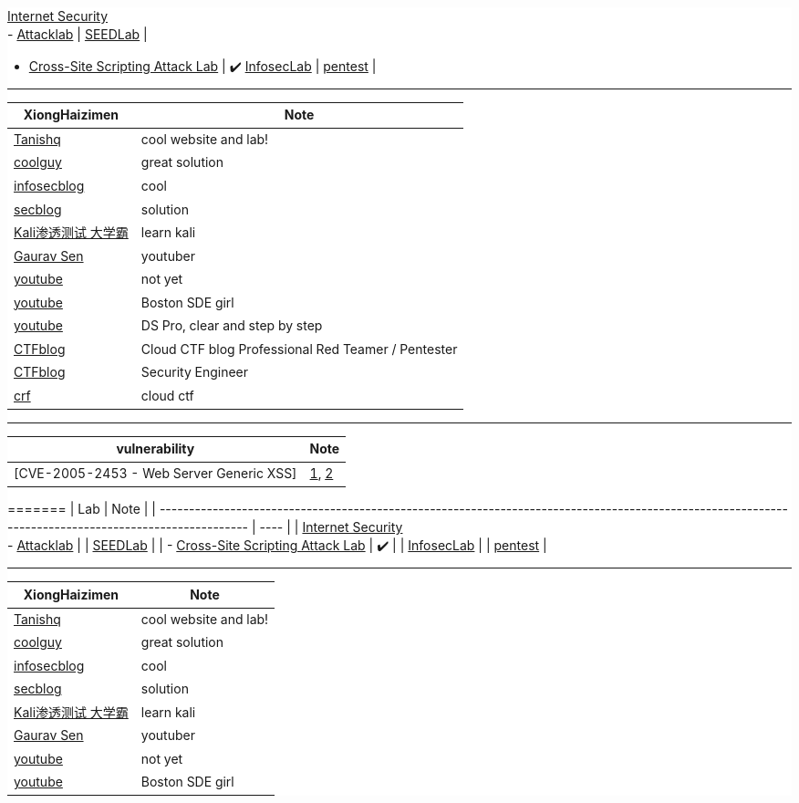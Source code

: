 [Internet Security](http://site.iugaza.edu.ps/mammar/internet-security/) <br> - [Attacklab](http://site.iugaza.edu.ps/nour/fall-2012/security-disc/) |
[SEEDLab](https://seedsecuritylabs.org/lab_env.html) |
- [Cross-Site Scripting Attack Lab](http://www.cis.syr.edu/~wedu/seed/Labs_12.04/Web/Web_XSS_Elgg/Web_XSS_Elgg.pdf) | ✔️
[InfosecLab](https://67327.cmuis.net/labs) |
[pentest](https://www.pentesterlab.com/exercises) |

---

XiongHaizimen | Note
---|---
[Tanishq](https://tanishq.page/index.html) | cool website and lab!
[coolguy](https://jhalon.github.io/over-the-wire-natas1/) | great solution
[infosecblog](https://www.boiteaklou.fr/archive/) | cool
[secblog](https://www.aldeid.com/w/index.php?search=TryHackMe&title=Special%3ASearch&go=Go) | solution
[Kali渗透测试 大学霸](https://wizardforcel.gitbooks.io/daxueba-kali-linux-tutorial/content/27.html) | learn kali
[Gaurav Sen](https://www.youtube.com/watch?v=_YlYuNMTCc8&t=5s&ab_channel=GauravSen) | youtuber
[youtube](https://www.youtube.com/channel/UCRPMAqdtSgd0Ipeef7iFsKw) | not yet
[youtube](https://www.youtube.com/watch?v=fScttW55D_U) | Boston SDE girl
[youtube](https://www.youtube.com/channel/UCZLJf_R2sWyUtXSKiKlyvAw) | DS Pro, clear and step by step
[CTFblog](https://philkeeble.com/cloud/Flaws.Cloud-Walkthrough/) | Cloud CTF blog Professional Red Teamer / Pentester
[CTFblog](https://medium.com/@itsc0rg1) | Security Engineer
[crf](https://rhinosecuritylabs.com/cloud-security/cloudgoat-aws-scenario-ec2_ssrf/) | cloud ctf

---

vulnerability | Note
---|---
[CVE-2005-2453 - Web Server Generic XSS] | [1](https://nvd.nist.gov/vuln/detail/CVE-2005-2453#VulnChangeHistorySection), [2](https://securitytracker.com/id?1014624)
=======
| Lab                                                                                                                                                  | Note |
| ---------------------------------------------------------------------------------------------------------------------------------------------------- | ---- |
| [Internet Security](http://site.iugaza.edu.ps/mammar/internet-security/) <br> - [Attacklab](http://site.iugaza.edu.ps/nour/fall-2012/security-disc/) |
| [SEEDLab](https://seedsecuritylabs.org/lab_env.html)                                                                                                 |
| - [Cross-Site Scripting Attack Lab](http://www.cis.syr.edu/~wedu/seed/Labs_12.04/Web/Web_XSS_Elgg/Web_XSS_Elgg.pdf)                                  | ✔️    |
| [InfosecLab](https://67327.cmuis.net/labs)                                                                                                           |
| [pentest](https://www.pentesterlab.com/exercises)                                                                                                    |

---

| XiongHaizimen                                                                                       | Note                                               |
| --------------------------------------------------------------------------------------------------- | -------------------------------------------------- |
| [Tanishq](https://tanishq.page/index.html)                                                          | cool website and lab!                              |
| [coolguy](https://jhalon.github.io/over-the-wire-natas1/)                                           | great solution                                     |
| [infosecblog](https://www.boiteaklou.fr/archive/)                                                   | cool                                               |
| [secblog](https://www.aldeid.com/w/index.php?search=TryHackMe&title=Special%3ASearch&go=Go)         | solution                                           |
| [Kali渗透测试 大学霸](https://wizardforcel.gitbooks.io/daxueba-kali-linux-tutorial/content/27.html) | learn kali                                         |
| [Gaurav Sen](https://www.youtube.com/watch?v=_YlYuNMTCc8&t=5s&ab_channel=GauravSen)                 | youtuber                                           |
| [youtube](https://www.youtube.com/channel/UCRPMAqdtSgd0Ipeef7iFsKw)                                 | not yet                                            |
| [youtube](https://www.youtube.com/watch?v=fScttW55D_U)                                              | Boston SDE girl                                    |